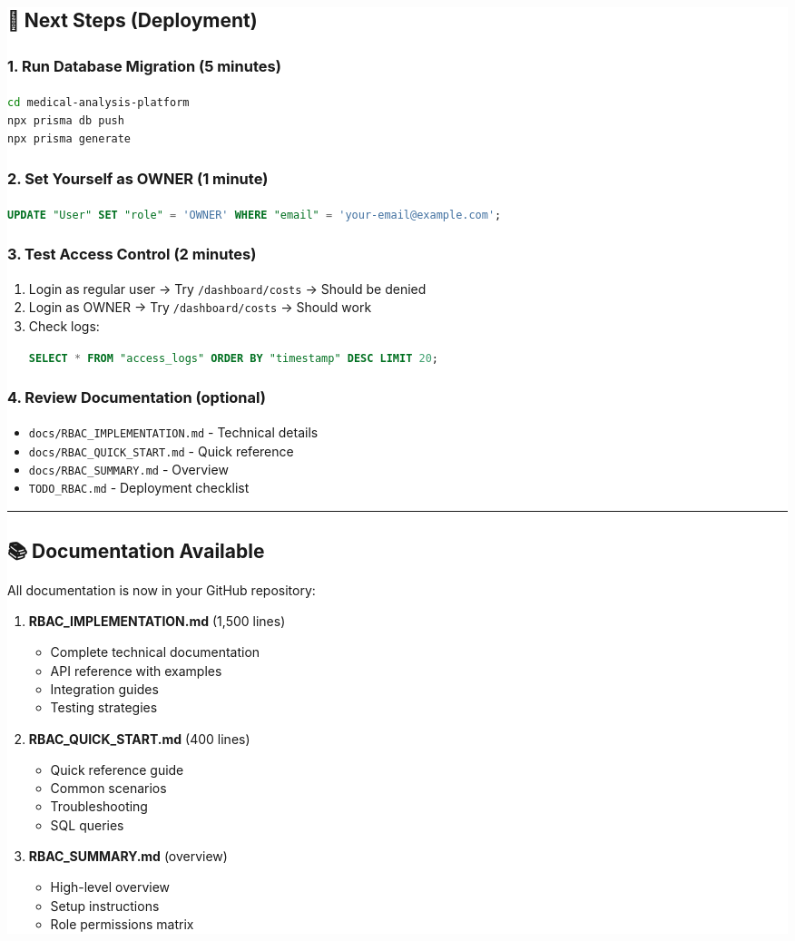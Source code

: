 
## 🚀 Next Steps (Deployment)

### 1. Run Database Migration (5 minutes)
```bash
cd medical-analysis-platform
npx prisma db push
npx prisma generate
```

### 2. Set Yourself as OWNER (1 minute)
```sql
UPDATE "User" SET "role" = 'OWNER' WHERE "email" = 'your-email@example.com';
```

### 3. Test Access Control (2 minutes)
1. Login as regular user → Try `/dashboard/costs` → Should be denied
2. Login as OWNER → Try `/dashboard/costs` → Should work
3. Check logs:
   ```sql
   SELECT * FROM "access_logs" ORDER BY "timestamp" DESC LIMIT 20;
   ```

### 4. Review Documentation (optional)
- `docs/RBAC_IMPLEMENTATION.md` - Technical details
- `docs/RBAC_QUICK_START.md` - Quick reference
- `docs/RBAC_SUMMARY.md` - Overview
- `TODO_RBAC.md` - Deployment checklist

---

## 📚 Documentation Available

All documentation is now in your GitHub repository:

1. **RBAC_IMPLEMENTATION.md** (1,500 lines)
   - Complete technical documentation
   - API reference with examples
   - Integration guides
   - Testing strategies

2. **RBAC_QUICK_START.md** (400 lines)
   - Quick reference guide
   - Common scenarios
   - Troubleshooting
   - SQL queries

3. **RBAC_SUMMARY.md** (overview)
   - High-level overview
   - Setup instructions
   - Role permissions matrix

